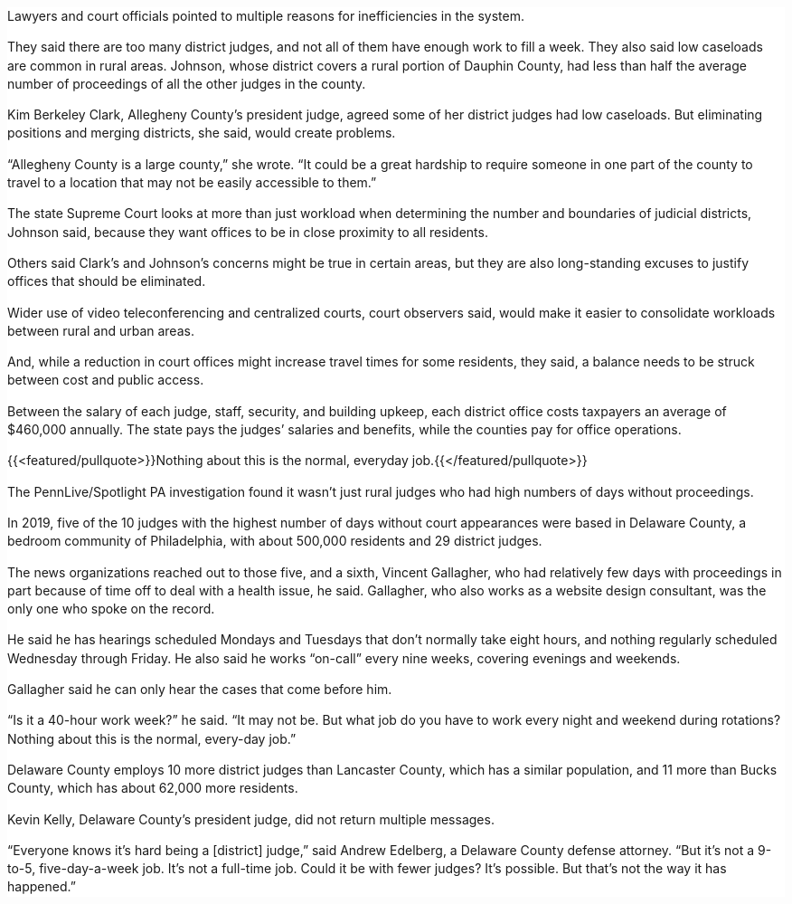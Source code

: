 Lawyers and court officials pointed to multiple reasons for inefficiencies in the system.

They said there are too many district judges, and not all of them have enough work to fill a week. They also said low caseloads are common in rural areas. Johnson, whose district covers a rural portion of Dauphin County, had less than half the average number of proceedings of all the other judges in the county.

Kim Berkeley Clark, Allegheny County’s president judge, agreed some of her district judges had low caseloads. But eliminating positions and merging districts, she said, would create problems.

“Allegheny County is a large county,” she wrote. “It could be a great hardship to require someone in one part of the county to travel to a location that may not be easily accessible to them.”

The state Supreme Court looks at more than just workload when determining the number and boundaries of judicial districts, Johnson said, because they want offices to be in close proximity to all residents.

Others said Clark’s and Johnson’s concerns might be true in certain areas, but they are also long-standing excuses to justify offices that should be eliminated.

Wider use of video teleconferencing and centralized courts, court observers said, would make it easier to consolidate workloads between rural and urban areas.

And, while a reduction in court offices might increase travel times for some residents, they said, a balance needs to be struck between cost and public access.

Between the salary of each judge, staff, security, and building upkeep, each district office costs taxpayers an average of $460,000 annually. The state pays the judges’ salaries and benefits, while the counties pay for office operations.

{{<featured/pullquote>}}Nothing about this is the normal, everyday job.{{</featured/pullquote>}}

The PennLive/Spotlight PA investigation found it wasn’t just rural judges who had high numbers of days without proceedings.

In 2019, five of the 10 judges with the highest number of days without court appearances were based in Delaware County, a bedroom community of Philadelphia, with about 500,000 residents and 29 district judges.

The news organizations reached out to those five, and a sixth, Vincent Gallagher, who had relatively few days with proceedings in part because of time off to deal with a health issue, he said. Gallagher, who also works as a website design consultant, was the only one who spoke on the record.

He said he has hearings scheduled Mondays and Tuesdays that don’t normally take eight hours, and nothing regularly scheduled Wednesday through Friday. He also said he works “on-call” every nine weeks, covering evenings and weekends.

Gallagher said he can only hear the cases that come before him.

“Is it a 40-hour work week?” he said. “It may not be. But what job do you have to work every night and weekend during rotations? Nothing about this is the normal, every-day job.”

Delaware County employs 10 more district judges than Lancaster County, which has a similar population, and 11 more than Bucks County, which has about 62,000 more residents.

Kevin Kelly, Delaware County’s president judge, did not return multiple messages.

“Everyone knows it’s hard being a [district] judge,” said Andrew Edelberg, a Delaware County defense attorney. “But it’s not a 9-to-5, five-day-a-week job. It’s not a full-time job. Could it be with fewer judges? It’s possible. But that’s not the way it has happened.”
